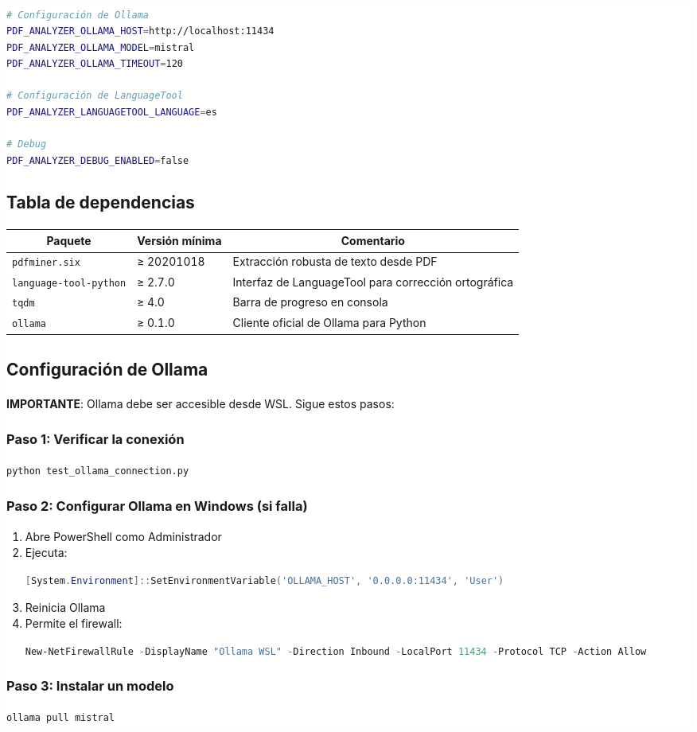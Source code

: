 ```bash
# Configuración de Ollama
PDF_ANALYZER_OLLAMA_HOST=http://localhost:11434
PDF_ANALYZER_OLLAMA_MODEL=mistral
PDF_ANALYZER_OLLAMA_TIMEOUT=120

# Configuración de LanguageTool
PDF_ANALYZER_LANGUAGETOOL_LANGUAGE=es

# Debug
PDF_ANALYZER_DEBUG_ENABLED=false
```

## Tabla de dependencias

| Paquete | Versión mínima | Comentario |
|---------|----------------|------------|
| `pdfminer.six` | ≥ 20201018 | Extracción robusta de texto desde PDF |
| `language-tool-python` | ≥ 2.7.0 | Interfaz de LanguageTool para corrección ortográfica |
| `tqdm` | ≥ 4.0 | Barra de progreso en consola |
| `ollama` | ≥ 0.1.0 | Cliente oficial de Ollama para Python |

## Configuración de Ollama

**IMPORTANTE**: Ollama debe ser accesible desde WSL. Sigue estos pasos:

### Paso 1: Verificar la conexión

```bash
python test_ollama_connection.py
```

### Paso 2: Configurar Ollama en Windows (si falla)

1. Abre PowerShell como Administrador
2. Ejecuta:
   ```powershell
   [System.Environment]::SetEnvironmentVariable('OLLAMA_HOST', '0.0.0.0:11434', 'User')
   ```
3. Reinicia Ollama
4. Permite el firewall:
   ```powershell
   New-NetFirewallRule -DisplayName "Ollama WSL" -Direction Inbound -LocalPort 11434 -Protocol TCP -Action Allow
   ```

### Paso 3: Instalar un modelo

```powershell
ollama pull mistral
```
